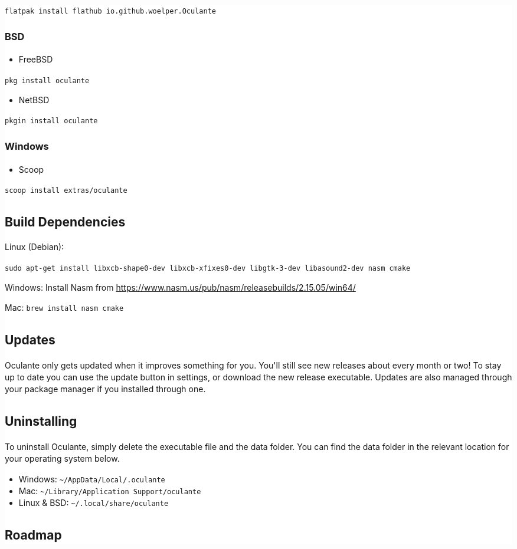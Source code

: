```sh
flatpak install flathub io.github.woelper.Oculante
```

### BSD

- FreeBSD

```sh
pkg install oculante
```

- NetBSD

```sh
pkgin install oculante
```

### Windows

- Scoop

```sh
scoop install extras/oculante
```

## Build Dependencies

Linux (Debian):

`sudo apt-get install libxcb-shape0-dev libxcb-xfixes0-dev libgtk-3-dev libasound2-dev nasm cmake`

Windows:
Install Nasm from https://www.nasm.us/pub/nasm/releasebuilds/2.15.05/win64/

Mac:
`brew install nasm cmake`

## Updates

Oculante only gets updated when it improves something for you. You'll still see new releases about every month or two! To stay up to date you can use the update button in settings, or download the new release executable. Updates are also managed through your package manager if you installed through one.

## Uninstalling

To uninstall Oculante, simply delete the executable file and the data folder. You can find the data folder in the relevant location for your operating system below.

- Windows: `~/AppData/Local/.oculante`
- Mac: `~/Library/Application Support/oculante`
- Linux & BSD: `~/.local/share/oculante`

## Roadmap
